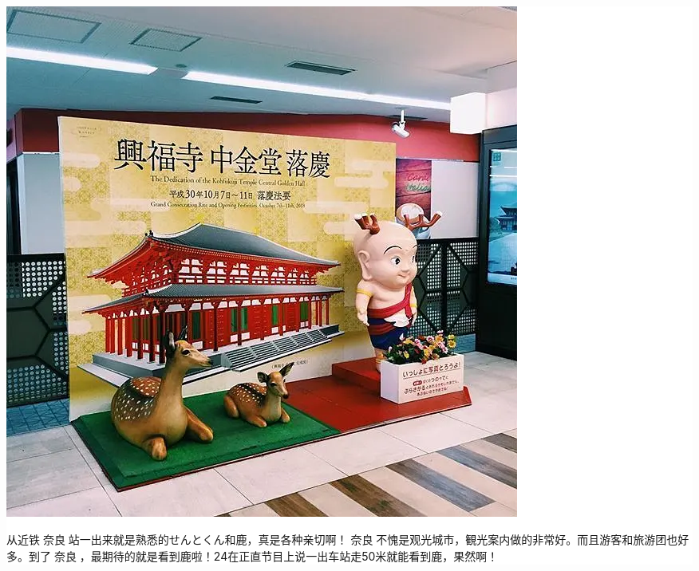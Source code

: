 ![Alt text](/images/p58324301.webp)

从近铁 奈良 站一出来就是熟悉的せんとくん和鹿，真是各种亲切啊！ 奈良 不愧是观光城市，観光案内做的非常好。而且游客和旅游团也好多。到了 奈良 ，最期待的就是看到鹿啦！24在正直节目上说一出车站走50米就能看到鹿，果然啊！
